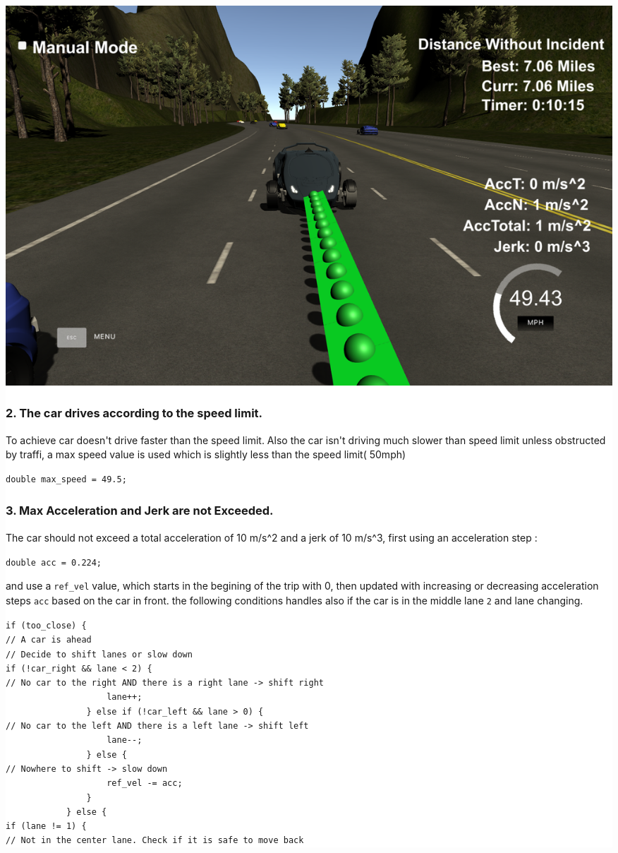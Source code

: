 ![succeeded trip](https://github.com/MyadaRoshdi/Path-Planning/blob/master/img/done.png)

### 2. The car drives according to the speed limit.
To achieve car doesn't drive faster than the speed limit. Also the car isn't driving much slower than speed limit unless obstructed by traffi, a max speed value is used which is slightly less than the speed limit( 50mph)

```code
double max_speed = 49.5;
```

### 3. Max Acceleration and Jerk are not Exceeded.
The car should not exceed a total acceleration of 10 m/s^2 and a jerk of 10 m/s^3, first using an acceleration step : 
```code
double acc = 0.224;
```
and use a `ref_vel` value, which starts in the begining of the trip with 0, then updated with increasing or decreasing acceleration steps `acc` based on the car in front. the following conditions handles also if the car is in the middle lane `2` and lane changing.
```code
if (too_close) {
// A car is ahead
// Decide to shift lanes or slow down
if (!car_right && lane < 2) {
// No car to the right AND there is a right lane -> shift right
					lane++;
				} else if (!car_left && lane > 0) {
// No car to the left AND there is a left lane -> shift left
					lane--;
				} else {
// Nowhere to shift -> slow down
					ref_vel -= acc;
				}
			} else {
if (lane != 1) {
// Not in the center lane. Check if it is safe to move back
```